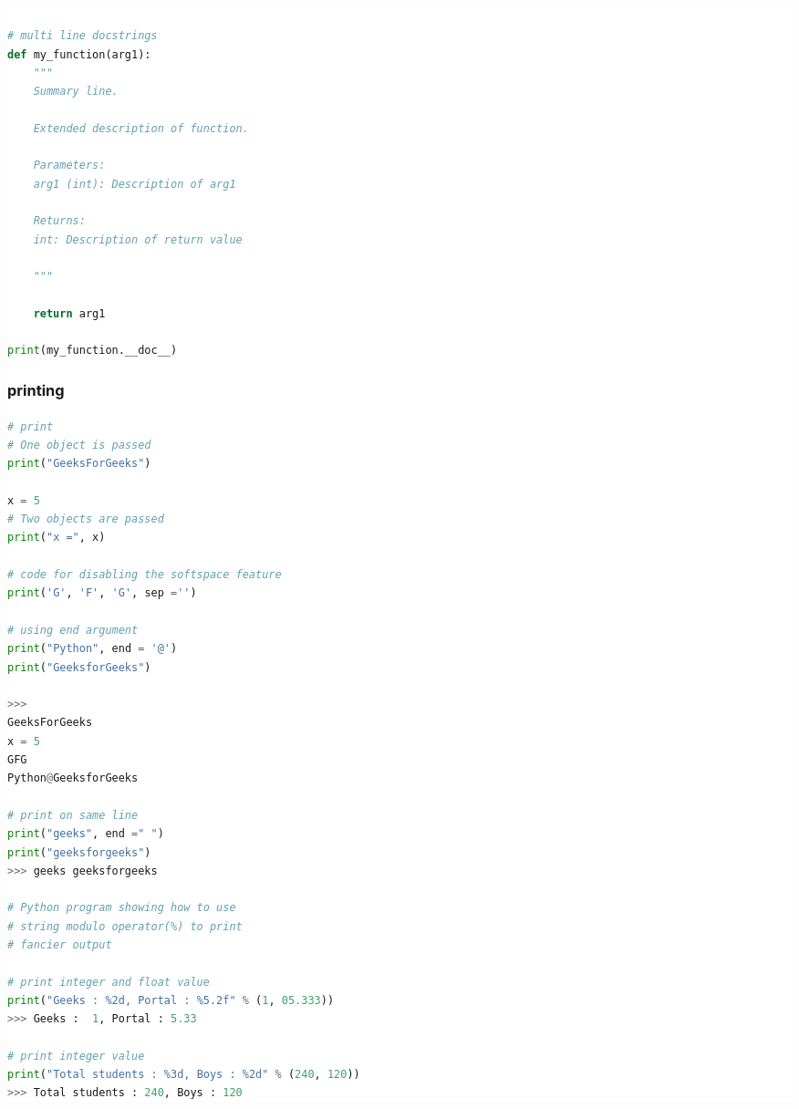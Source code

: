 ```python

# multi line docstrings
def my_function(arg1):
	"""
	Summary line.

	Extended description of function.

	Parameters:
	arg1 (int): Description of arg1

	Returns:
	int: Description of return value

	"""

	return arg1

print(my_function.__doc__)

```

### printing

```python
# print
# One object is passed
print("GeeksForGeeks")
 
x = 5
# Two objects are passed
print("x =", x)
 
# code for disabling the softspace feature
print('G', 'F', 'G', sep ='')
 
# using end argument
print("Python", end = '@') 
print("GeeksforGeeks")

>>> 
GeeksForGeeks
x = 5
GFG
Python@GeeksforGeeks

# print on same line
print("geeks", end =" ")
print("geeksforgeeks")
>>> geeks geeksforgeeks

# Python program showing how to use
# string modulo operator(%) to print
# fancier output

# print integer and float value
print("Geeks : %2d, Portal : %5.2f" % (1, 05.333))
>>> Geeks :  1, Portal : 5.33

# print integer value
print("Total students : %3d, Boys : %2d" % (240, 120))
>>> Total students : 240, Boys : 120

```